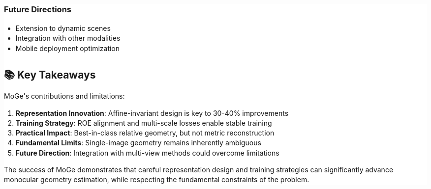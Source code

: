 ### Future Directions
- Extension to dynamic scenes
- Integration with other modalities
- Mobile deployment optimization


## 📚 Key Takeaways

MoGe's contributions and limitations:

1. **Representation Innovation**: Affine-invariant design is key to 30-40% improvements
2. **Training Strategy**: ROE alignment and multi-scale losses enable stable training
3. **Practical Impact**: Best-in-class relative geometry, but not metric reconstruction
4. **Fundamental Limits**: Single-image geometry remains inherently ambiguous
5. **Future Direction**: Integration with multi-view methods could overcome limitations

The success of MoGe demonstrates that careful representation design and training strategies can significantly advance monocular geometry estimation, while respecting the fundamental constraints of the problem.